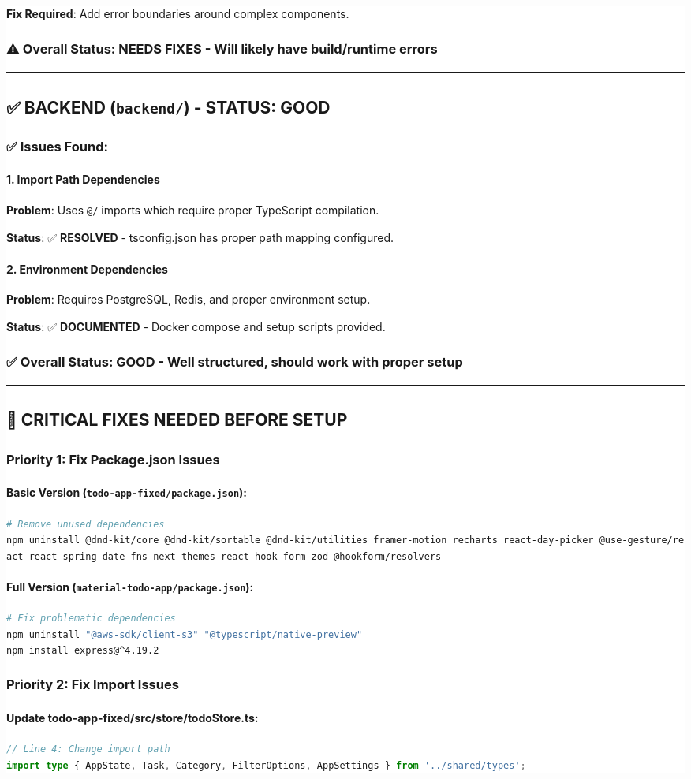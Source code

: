 **Fix Required**: Add error boundaries around complex components.

### **⚠️ Overall Status**: **NEEDS FIXES** - Will likely have build/runtime errors

---

## ✅ **BACKEND (`backend/`) - STATUS: GOOD**

### **✅ Issues Found:**

#### **1. Import Path Dependencies**
**Problem**: Uses `@/` imports which require proper TypeScript compilation.

**Status**: ✅ **RESOLVED** - tsconfig.json has proper path mapping configured.

#### **2. Environment Dependencies**
**Problem**: Requires PostgreSQL, Redis, and proper environment setup.

**Status**: ✅ **DOCUMENTED** - Docker compose and setup scripts provided.

### **✅ Overall Status**: **GOOD** - Well structured, should work with proper setup

---

## 🚨 **CRITICAL FIXES NEEDED BEFORE SETUP**

### **Priority 1: Fix Package.json Issues**

#### **Basic Version (`todo-app-fixed/package.json`)**:
```bash
# Remove unused dependencies
npm uninstall @dnd-kit/core @dnd-kit/sortable @dnd-kit/utilities framer-motion recharts react-day-picker @use-gesture/react react-spring date-fns next-themes react-hook-form zod @hookform/resolvers
```

#### **Full Version (`material-todo-app/package.json`)**:
```bash
# Fix problematic dependencies
npm uninstall "@aws-sdk/client-s3" "@typescript/native-preview"
npm install express@^4.19.2
```

### **Priority 2: Fix Import Issues**

#### **Update todo-app-fixed/src/store/todoStore.ts**:
```typescript
// Line 4: Change import path
import type { AppState, Task, Category, FilterOptions, AppSettings } from '../shared/types';
```
